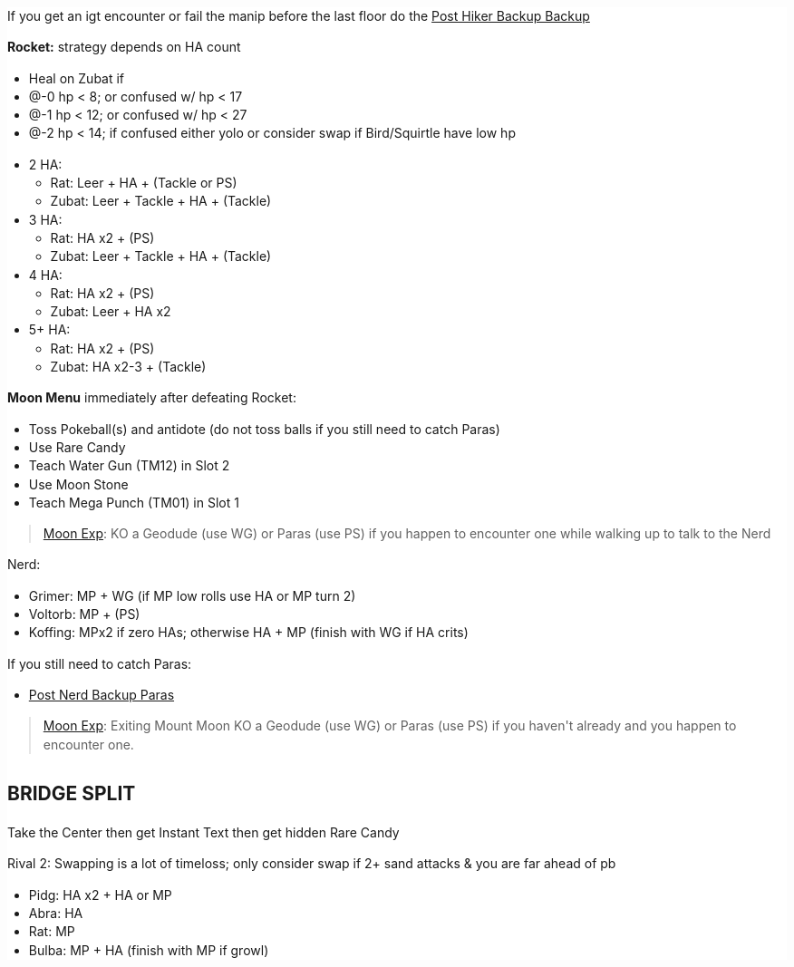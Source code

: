 If you get an igt encounter or fail the manip before the last floor do the [Post Hiker Backup Backup](https://pastebin.com/j5gtY4cy)

**Rocket:** strategy depends on HA count

 + Heal on Zubat if 
  + @-0 hp < 8; or confused w/ hp < 17
  + @-1 hp < 12; or confused w/ hp < 27
  + @-2 hp < 14; if confused either yolo or consider swap if Bird/Squirtle have low hp

* 2 HA:
	- Rat: Leer + HA + (Tackle or PS)
	- Zubat: Leer + Tackle + HA + (Tackle)
* 3 HA:
	- Rat: HA x2 + (PS)
	- Zubat: Leer + Tackle + HA + (Tackle)
* 4 HA:
	- Rat: HA x2 + (PS)
	- Zubat: Leer + HA x2
* 5+ HA:
	- Rat: HA x2 + (PS)
	- Zubat: HA x2-3 + (Tackle)

**Moon Menu** immediately after defeating Rocket:  
  + Toss Pokeball(s) and antidote (do not toss balls if you still need to catch Paras)
  + Use Rare Candy
  + Teach Water Gun (TM12) in Slot 2
  + Use Moon Stone
  + Teach Mega Punch (TM01) in Slot 1

> [Moon Exp](https://pastebin.com/8gP8HZY9): KO a Geodude (use WG) or Paras (use PS) if you happen to encounter one while walking up to talk to the Nerd

Nerd:
- Grimer: MP + WG (if MP low rolls use HA or MP turn 2)
- Voltorb: MP + (PS)
- Koffing: MPx2 if zero HAs; otherwise HA + MP (finish with WG if HA crits)

If you still need to catch Paras:
  - [Post Nerd Backup Paras](../resources/postnerd-backup-paras.md)

> [Moon Exp](https://pastebin.com/8gP8HZY9): Exiting Mount Moon KO a Geodude (use WG) or Paras (use PS) if you haven't already and you happen to encounter one.

## BRIDGE SPLIT

Take the Center then get Instant Text then get hidden Rare Candy

Rival 2: Swapping is a lot of timeloss; only consider swap if 2+ sand attacks & you are far ahead of pb
- Pidg: HA x2 + HA or MP
- Abra: HA
- Rat: MP
- Bulba: MP + HA (finish with MP if growl)
